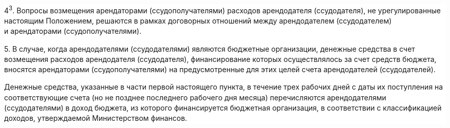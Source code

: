 <p>4<sup>3</sup>. Вопросы возмещения арендаторами (ссудополучателями) расходов арендодателя (ссудодателя), не урегулированные настоящим Положением, решаются в рамках договорных отношений между арендодателем (ссудодателем) и арендаторами (ссудополучателями).</p>
<p>5. В случае, когда арендодателями (ссудодателями) являются бюджетные организации, денежные средства в счет возмещения расходов арендодателя (ссудодателя), финансирование которых осуществлялось за счет средств бюджета, вносятся арендаторами (ссудополучателями) на предусмотренные для этих целей счета арендодателей (ссудодателей).</p>
<p>Денежные средства, указанные в части первой настоящего пункта, в течение трех рабочих дней с даты их поступления на соответствующие счета (но не позднее последнего рабочего дня месяца) перечисляются арендодателями (ссудодателями) в доход бюджета, из которого финансируется бюджетная организация, в соответствии с классификацией доходов, утверждаемой Министерством финансов.</p>
<p></p>